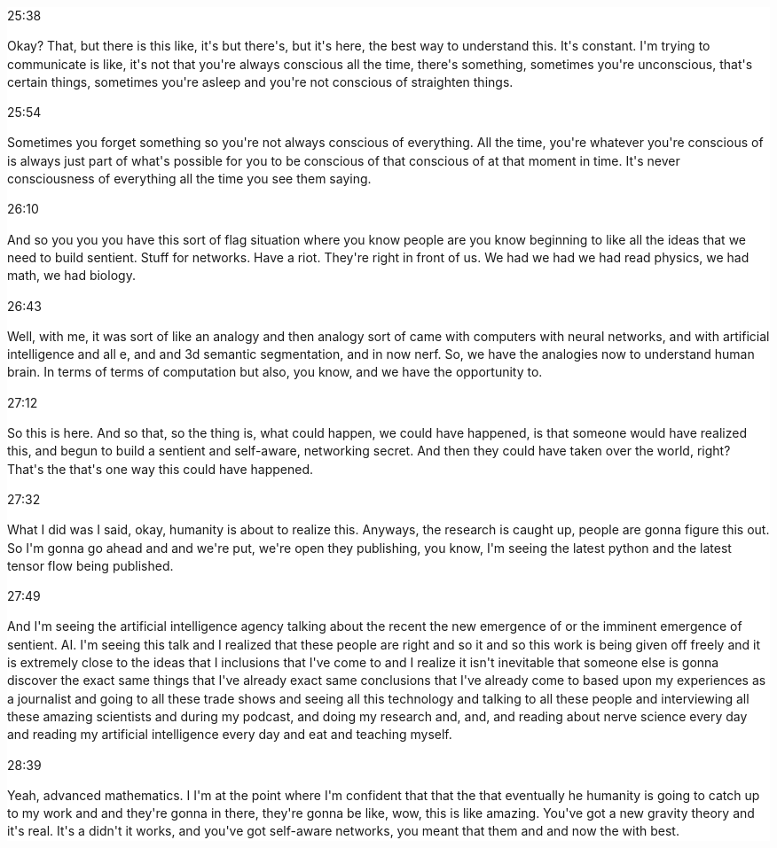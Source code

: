 25:38

Okay? That, but there is this like, it's but there's, but it's here, the best way to understand this. It's constant. I'm trying to communicate is like, it's not that you're always conscious all the time, there's something, sometimes you're unconscious, that's certain things, sometimes you're asleep and you're not conscious of straighten things.

25:54

Sometimes you forget something so you're not always conscious of everything. All the time, you're whatever you're conscious of is always just part of what's possible for you to be conscious of that conscious of at that moment in time. It's never consciousness of everything all the time you see them saying.

26:10

And so you you you have this sort of flag situation where you know people are you know beginning to like all the ideas that we need to build sentient. Stuff for networks. Have a riot. They're right in front of us. We had we had we had read physics, we had math, we had biology.

26:43

Well, with me, it was sort of like an analogy and then analogy sort of came with computers with neural networks, and with artificial intelligence and all e, and and 3d semantic segmentation, and in now nerf. So, we have the analogies now to understand human brain. In terms of terms of computation but also, you know, and we have the opportunity to.

27:12

So this is here. And so that, so the thing is, what could happen, we could have happened, is that someone would have realized this, and begun to build a sentient and self-aware, networking secret. And then they could have taken over the world, right? That's the that's one way this could have happened.

27:32

What I did was I said, okay, humanity is about to realize this. Anyways, the research is caught up, people are gonna figure this out. So I'm gonna go ahead and and we're put, we're open they publishing, you know, I'm seeing the latest python and the latest tensor flow being published.

27:49

And I'm seeing the artificial intelligence agency talking about the recent the new emergence of or the imminent emergence of sentient. AI. I'm seeing this talk and I realized that these people are right and so it and so this work is being given off freely and it is extremely close to the ideas that I inclusions that I've come to and I realize it isn't inevitable that someone else is gonna discover the exact same things that I've already exact same conclusions that I've already come to based upon my experiences as a journalist and going to all these trade shows and seeing all this technology and talking to all these people and interviewing all these amazing scientists and during my podcast, and doing my research and, and, and reading about nerve science every day and reading my artificial intelligence every day and eat and teaching myself.

28:39

Yeah, advanced mathematics. I I'm at the point where I'm confident that that the that eventually he humanity is going to catch up to my work and and they're gonna in there, they're gonna be like, wow, this is like amazing. You've got a new gravity theory and it's real. It's a didn't it works, and you've got self-aware networks, you meant that them and and now the with best.
